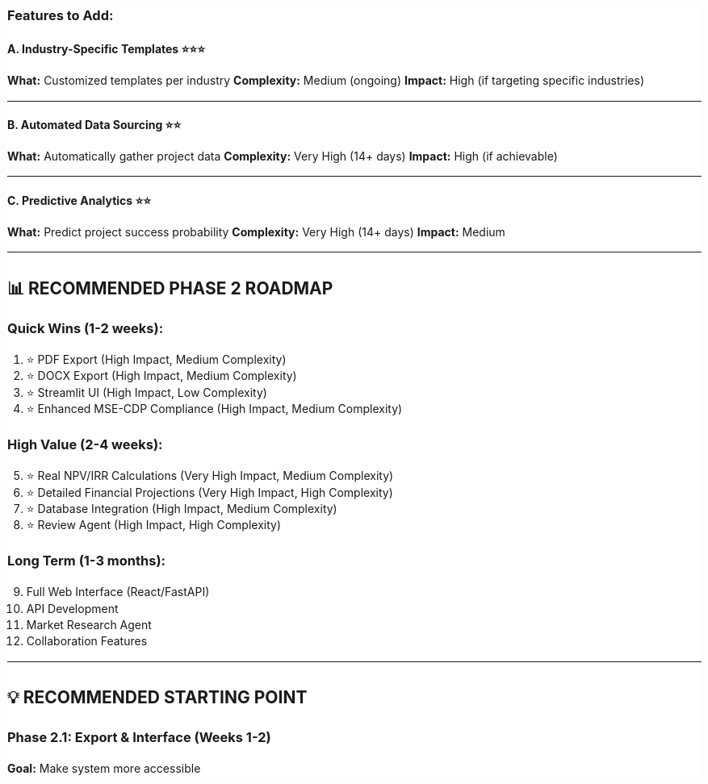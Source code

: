 ### **Features to Add:**

#### **A. Industry-Specific Templates** ⭐⭐⭐
**What:** Customized templates per industry
**Complexity:** Medium (ongoing)
**Impact:** High (if targeting specific industries)

---

#### **B. Automated Data Sourcing** ⭐⭐
**What:** Automatically gather project data
**Complexity:** Very High (14+ days)
**Impact:** High (if achievable)

---

#### **C. Predictive Analytics** ⭐⭐
**What:** Predict project success probability
**Complexity:** Very High (14+ days)
**Impact:** Medium

---

## 📊 RECOMMENDED PHASE 2 ROADMAP

### **Quick Wins (1-2 weeks):**
1. ⭐ PDF Export (High Impact, Medium Complexity)
2. ⭐ DOCX Export (High Impact, Medium Complexity)
3. ⭐ Streamlit UI (High Impact, Low Complexity)
4. ⭐ Enhanced MSE-CDP Compliance (High Impact, Medium Complexity)

### **High Value (2-4 weeks):**
5. ⭐ Real NPV/IRR Calculations (Very High Impact, Medium Complexity)
6. ⭐ Detailed Financial Projections (Very High Impact, High Complexity)
7. ⭐ Database Integration (High Impact, Medium Complexity)
8. ⭐ Review Agent (High Impact, High Complexity)

### **Long Term (1-3 months):**
9. Full Web Interface (React/FastAPI)
10. API Development
11. Market Research Agent
12. Collaboration Features

---

## 💡 RECOMMENDED STARTING POINT

### **Phase 2.1: Export & Interface (Weeks 1-2)**

**Goal:** Make system more accessible
